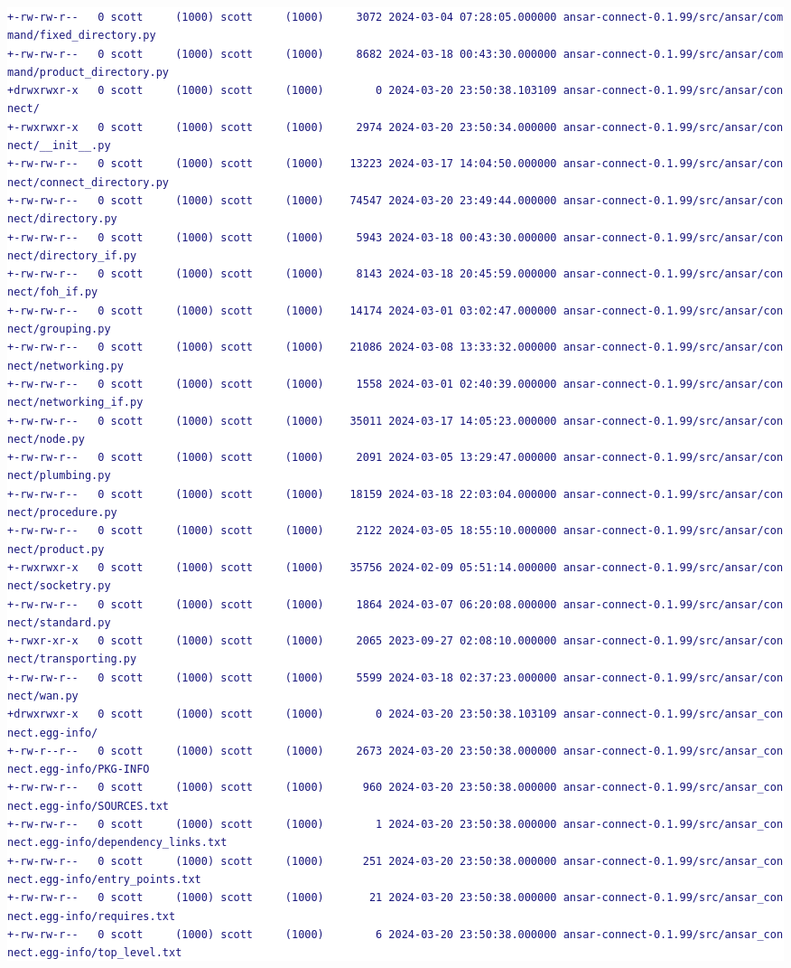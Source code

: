 ```diff
+-rw-rw-r--   0 scott     (1000) scott     (1000)     3072 2024-03-04 07:28:05.000000 ansar-connect-0.1.99/src/ansar/command/fixed_directory.py
+-rw-rw-r--   0 scott     (1000) scott     (1000)     8682 2024-03-18 00:43:30.000000 ansar-connect-0.1.99/src/ansar/command/product_directory.py
+drwxrwxr-x   0 scott     (1000) scott     (1000)        0 2024-03-20 23:50:38.103109 ansar-connect-0.1.99/src/ansar/connect/
+-rwxrwxr-x   0 scott     (1000) scott     (1000)     2974 2024-03-20 23:50:34.000000 ansar-connect-0.1.99/src/ansar/connect/__init__.py
+-rw-rw-r--   0 scott     (1000) scott     (1000)    13223 2024-03-17 14:04:50.000000 ansar-connect-0.1.99/src/ansar/connect/connect_directory.py
+-rw-rw-r--   0 scott     (1000) scott     (1000)    74547 2024-03-20 23:49:44.000000 ansar-connect-0.1.99/src/ansar/connect/directory.py
+-rw-rw-r--   0 scott     (1000) scott     (1000)     5943 2024-03-18 00:43:30.000000 ansar-connect-0.1.99/src/ansar/connect/directory_if.py
+-rw-rw-r--   0 scott     (1000) scott     (1000)     8143 2024-03-18 20:45:59.000000 ansar-connect-0.1.99/src/ansar/connect/foh_if.py
+-rw-rw-r--   0 scott     (1000) scott     (1000)    14174 2024-03-01 03:02:47.000000 ansar-connect-0.1.99/src/ansar/connect/grouping.py
+-rw-rw-r--   0 scott     (1000) scott     (1000)    21086 2024-03-08 13:33:32.000000 ansar-connect-0.1.99/src/ansar/connect/networking.py
+-rw-rw-r--   0 scott     (1000) scott     (1000)     1558 2024-03-01 02:40:39.000000 ansar-connect-0.1.99/src/ansar/connect/networking_if.py
+-rw-rw-r--   0 scott     (1000) scott     (1000)    35011 2024-03-17 14:05:23.000000 ansar-connect-0.1.99/src/ansar/connect/node.py
+-rw-rw-r--   0 scott     (1000) scott     (1000)     2091 2024-03-05 13:29:47.000000 ansar-connect-0.1.99/src/ansar/connect/plumbing.py
+-rw-rw-r--   0 scott     (1000) scott     (1000)    18159 2024-03-18 22:03:04.000000 ansar-connect-0.1.99/src/ansar/connect/procedure.py
+-rw-rw-r--   0 scott     (1000) scott     (1000)     2122 2024-03-05 18:55:10.000000 ansar-connect-0.1.99/src/ansar/connect/product.py
+-rwxrwxr-x   0 scott     (1000) scott     (1000)    35756 2024-02-09 05:51:14.000000 ansar-connect-0.1.99/src/ansar/connect/socketry.py
+-rw-rw-r--   0 scott     (1000) scott     (1000)     1864 2024-03-07 06:20:08.000000 ansar-connect-0.1.99/src/ansar/connect/standard.py
+-rwxr-xr-x   0 scott     (1000) scott     (1000)     2065 2023-09-27 02:08:10.000000 ansar-connect-0.1.99/src/ansar/connect/transporting.py
+-rw-rw-r--   0 scott     (1000) scott     (1000)     5599 2024-03-18 02:37:23.000000 ansar-connect-0.1.99/src/ansar/connect/wan.py
+drwxrwxr-x   0 scott     (1000) scott     (1000)        0 2024-03-20 23:50:38.103109 ansar-connect-0.1.99/src/ansar_connect.egg-info/
+-rw-r--r--   0 scott     (1000) scott     (1000)     2673 2024-03-20 23:50:38.000000 ansar-connect-0.1.99/src/ansar_connect.egg-info/PKG-INFO
+-rw-rw-r--   0 scott     (1000) scott     (1000)      960 2024-03-20 23:50:38.000000 ansar-connect-0.1.99/src/ansar_connect.egg-info/SOURCES.txt
+-rw-rw-r--   0 scott     (1000) scott     (1000)        1 2024-03-20 23:50:38.000000 ansar-connect-0.1.99/src/ansar_connect.egg-info/dependency_links.txt
+-rw-rw-r--   0 scott     (1000) scott     (1000)      251 2024-03-20 23:50:38.000000 ansar-connect-0.1.99/src/ansar_connect.egg-info/entry_points.txt
+-rw-rw-r--   0 scott     (1000) scott     (1000)       21 2024-03-20 23:50:38.000000 ansar-connect-0.1.99/src/ansar_connect.egg-info/requires.txt
+-rw-rw-r--   0 scott     (1000) scott     (1000)        6 2024-03-20 23:50:38.000000 ansar-connect-0.1.99/src/ansar_connect.egg-info/top_level.txt
```

